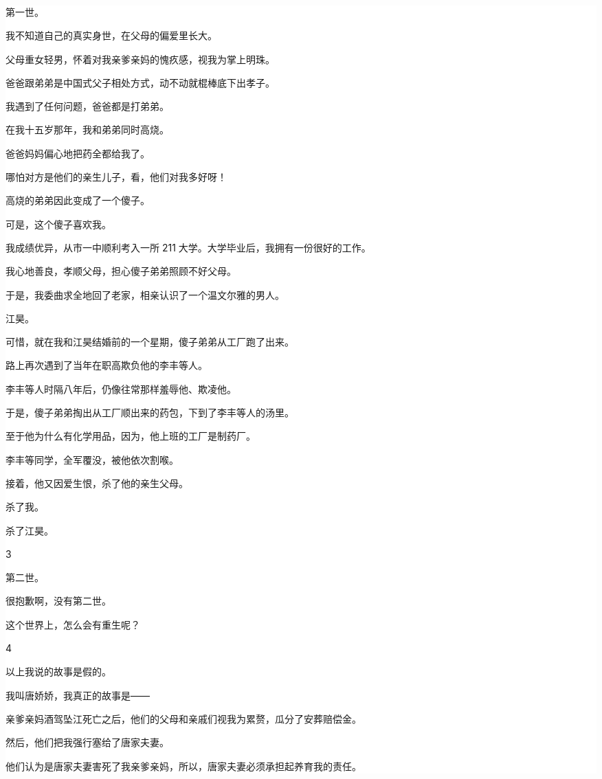 第一世。

我不知道自己的真实身世，在父母的偏爱里长大。

父母重女轻男，怀着对我亲爹亲妈的愧疚感，视我为掌上明珠。

爸爸跟弟弟是中国式父子相处方式，动不动就棍棒底下出孝子。

我遇到了任何问题，爸爸都是打弟弟。

在我十五岁那年，我和弟弟同时高烧。

爸爸妈妈偏心地把药全都给我了。

哪怕对方是他们的亲生儿子，看，他们对我多好呀！

高烧的弟弟因此变成了一个傻子。

可是，这个傻子喜欢我。

我成绩优异，从市一中顺利考入一所 211 大学。大学毕业后，我拥有一份很好的工作。

我心地善良，孝顺父母，担心傻子弟弟照顾不好父母。

于是，我委曲求全地回了老家，相亲认识了一个温文尔雅的男人。

江昊。

可惜，就在我和江昊结婚前的一个星期，傻子弟弟从工厂跑了出来。

路上再次遇到了当年在职高欺负他的李丰等人。

李丰等人时隔八年后，仍像往常那样羞辱他、欺凌他。

于是，傻子弟弟掏出从工厂顺出来的药包，下到了李丰等人的汤里。

至于他为什么有化学用品，因为，他上班的工厂是制药厂。

李丰等同学，全军覆没，被他依次割喉。

接着，他又因爱生恨，杀了他的亲生父母。

杀了我。

杀了江昊。

3

第二世。

很抱歉啊，没有第二世。

这个世界上，怎么会有重生呢？

4

以上我说的故事是假的。

我叫唐娇娇，我真正的故事是——

亲爹亲妈酒驾坠江死亡之后，他们的父母和亲戚们视我为累赘，瓜分了安葬赔偿金。

然后，他们把我强行塞给了唐家夫妻。

他们认为是唐家夫妻害死了我亲爹亲妈，所以，唐家夫妻必须承担起养育我的责任。
